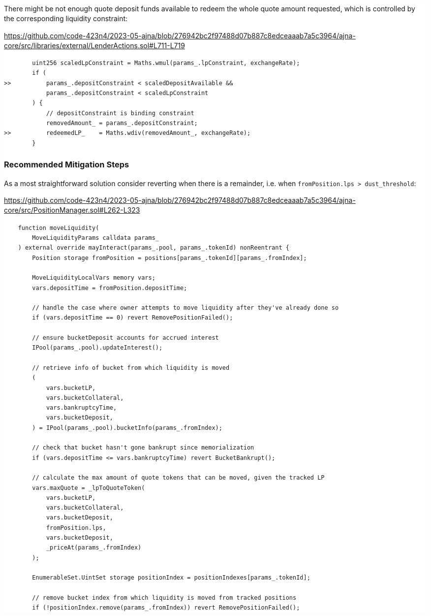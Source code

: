 There might be not enough quote deposit funds available to redeem the whole quote amount requested, which is controlled by the corresponding liquidity constraint:

<https://github.com/code-423n4/2023-05-ajna/blob/276942bc2f97488d07b887c8edceaaab7a5c3964/ajna-core/src/libraries/external/LenderActions.sol#L711-L719>

```solidity
        uint256 scaledLpConstraint = Maths.wmul(params_.lpConstraint, exchangeRate);
        if (
>>          params_.depositConstraint < scaledDepositAvailable &&
            params_.depositConstraint < scaledLpConstraint
        ) {
            // depositConstraint is binding constraint
            removedAmount_ = params_.depositConstraint;
>>          redeemedLP_    = Maths.wdiv(removedAmount_, exchangeRate);
        }
```

### Recommended Mitigation Steps

As a most straightforward solution consider reverting when there is a remainder, i.e. when `fromPosition.lps > dust_threshold`:

<https://github.com/code-423n4/2023-05-ajna/blob/276942bc2f97488d07b887c8edceaaab7a5c3964/ajna-core/src/PositionManager.sol#L262-L323>

```diff
    function moveLiquidity(
        MoveLiquidityParams calldata params_
    ) external override mayInteract(params_.pool, params_.tokenId) nonReentrant {
        Position storage fromPosition = positions[params_.tokenId][params_.fromIndex];

        MoveLiquidityLocalVars memory vars;
        vars.depositTime = fromPosition.depositTime;

        // handle the case where owner attempts to move liquidity after they've already done so
        if (vars.depositTime == 0) revert RemovePositionFailed();

        // ensure bucketDeposit accounts for accrued interest
        IPool(params_.pool).updateInterest();

        // retrieve info of bucket from which liquidity is moved  
        (
            vars.bucketLP,
            vars.bucketCollateral,
            vars.bankruptcyTime,
            vars.bucketDeposit,
        ) = IPool(params_.pool).bucketInfo(params_.fromIndex);

        // check that bucket hasn't gone bankrupt since memorialization
        if (vars.depositTime <= vars.bankruptcyTime) revert BucketBankrupt();

        // calculate the max amount of quote tokens that can be moved, given the tracked LP
        vars.maxQuote = _lpToQuoteToken(
            vars.bucketLP,
            vars.bucketCollateral,
            vars.bucketDeposit,
            fromPosition.lps,
            vars.bucketDeposit,
            _priceAt(params_.fromIndex)
        );

        EnumerableSet.UintSet storage positionIndex = positionIndexes[params_.tokenId];

        // remove bucket index from which liquidity is moved from tracked positions
        if (!positionIndex.remove(params_.fromIndex)) revert RemovePositionFailed();
```